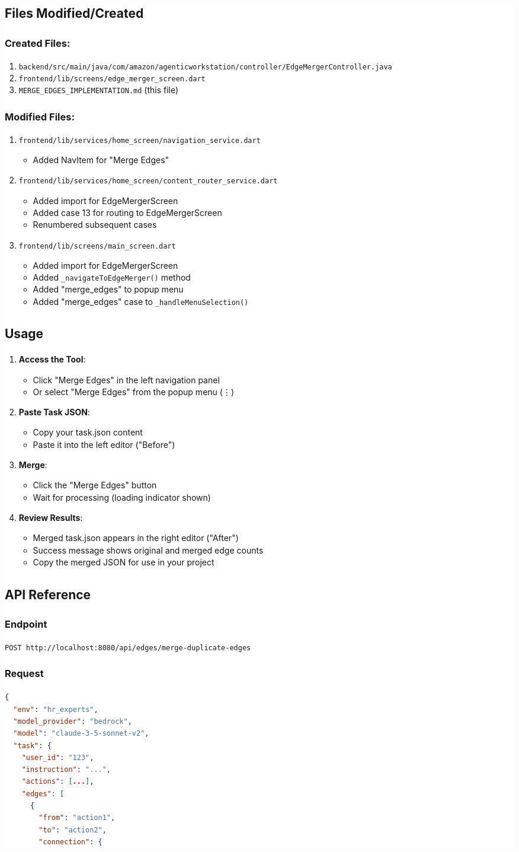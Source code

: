 ## Files Modified/Created

### Created Files:
1. `backend/src/main/java/com/amazon/agenticworkstation/controller/EdgeMergerController.java`
2. `frontend/lib/screens/edge_merger_screen.dart`
3. `MERGE_EDGES_IMPLEMENTATION.md` (this file)

### Modified Files:
1. `frontend/lib/services/home_screen/navigation_service.dart`
   - Added NavItem for "Merge Edges"
   
2. `frontend/lib/services/home_screen/content_router_service.dart`
   - Added import for EdgeMergerScreen
   - Added case 13 for routing to EdgeMergerScreen
   - Renumbered subsequent cases
   
3. `frontend/lib/screens/main_screen.dart`
   - Added import for EdgeMergerScreen
   - Added `_navigateToEdgeMerger()` method
   - Added "merge_edges" to popup menu
   - Added "merge_edges" case to `_handleMenuSelection()`

## Usage

1. **Access the Tool**:
   - Click "Merge Edges" in the left navigation panel
   - Or select "Merge Edges" from the popup menu (⋮)

2. **Paste Task JSON**:
   - Copy your task.json content
   - Paste it into the left editor ("Before")

3. **Merge**:
   - Click the "Merge Edges" button
   - Wait for processing (loading indicator shown)

4. **Review Results**:
   - Merged task.json appears in the right editor ("After")
   - Success message shows original and merged edge counts
   - Copy the merged JSON for use in your project

## API Reference

### Endpoint
```
POST http://localhost:8080/api/edges/merge-duplicate-edges
```

### Request
```json
{
  "env": "hr_experts",
  "model_provider": "bedrock",
  "model": "claude-3-5-sonnet-v2",
  "task": {
    "user_id": "123",
    "instruction": "...",
    "actions": [...],
    "edges": [
      {
        "from": "action1",
        "to": "action2",
        "connection": {
```